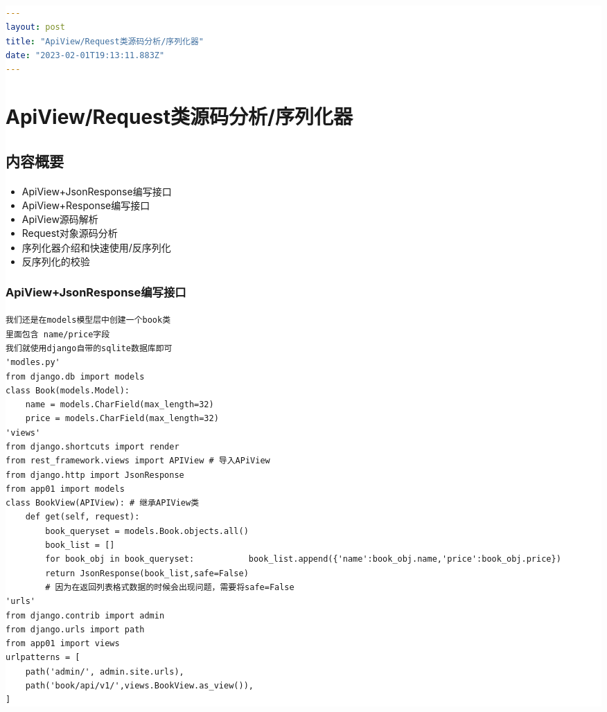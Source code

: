 ```yaml
---
layout: post
title: "ApiView/Request类源码分析/序列化器"
date: "2023-02-01T19:13:11.883Z"
---
```

ApiView/Request类源码分析/序列化器
=========================

内容概要
----

*   ApiView+JsonResponse编写接口
*   ApiView+Response编写接口
*   ApiView源码解析
*   Request对象源码分析
*   序列化器介绍和快速使用/反序列化
*   反序列化的校验

### ApiView+JsonResponse编写接口

    我们还是在models模型层中创建一个book类
    里面包含 name/price字段
    我们就使用django自带的sqlite数据库即可
    'modles.py'
    from django.db import models
    class Book(models.Model):
        name = models.CharField(max_length=32)
        price = models.CharField(max_length=32)
    'views'
    from django.shortcuts import render
    from rest_framework.views import APIView # 导入APiView
    from django.http import JsonResponse
    from app01 import models
    class BookView(APIView): # 继承APIView类
        def get(self, request):
            book_queryset = models.Book.objects.all()
            book_list = []
            for book_obj in book_queryset:           book_list.append({'name':book_obj.name,'price':book_obj.price})
            return JsonResponse(book_list,safe=False)
    		# 因为在返回列表格式数据的时候会出现问题，需要将safe=False
    'urls'
    from django.contrib import admin
    from django.urls import path
    from app01 import views
    urlpatterns = [
        path('admin/', admin.site.urls),
        path('book/api/v1/',views.BookView.as_view()),
    ]
    